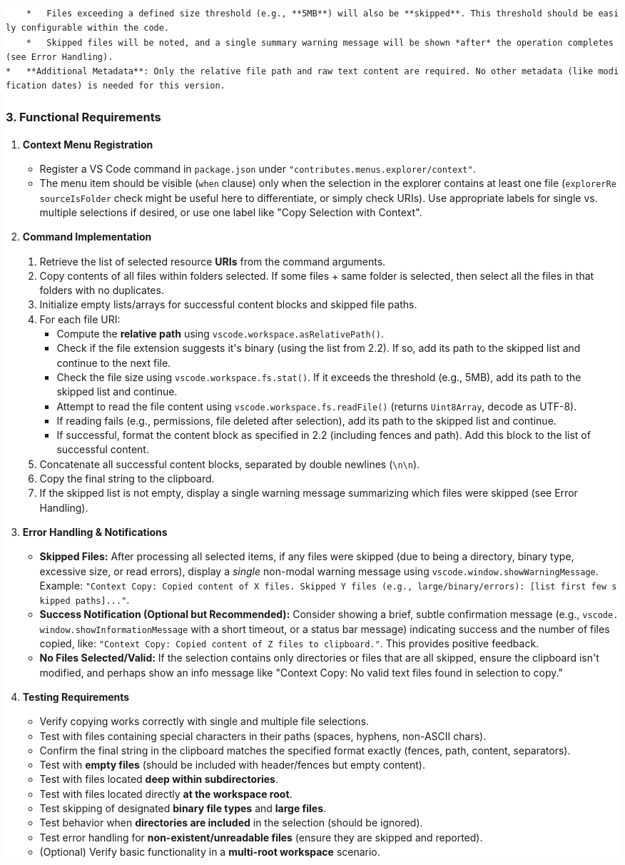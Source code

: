         *   Files exceeding a defined size threshold (e.g., **5MB**) will also be **skipped**. This threshold should be easily configurable within the code.
        *   Skipped files will be noted, and a single summary warning message will be shown *after* the operation completes (see Error Handling).
    *   **Additional Metadata**: Only the relative file path and raw text content are required. No other metadata (like modification dates) is needed for this version.

### 3. **Functional Requirements**

1.  **Context Menu Registration**
    *   Register a VS Code command in `package.json` under `"contributes.menus.explorer/context"`.
    *   The menu item should be visible (`when` clause) only when the selection in the explorer contains at least one file (`explorerResourceIsFolder` check might be useful here to differentiate, or simply check URIs). Use appropriate labels for single vs. multiple selections if desired, or use one label like "Copy Selection with Context".

2.  **Command Implementation**
    1.  Retrieve the list of selected resource **URIs** from the command arguments.
    2.  Copy contents of all files within folders selected. If some files + same folder is selected, then select all the files in that folders with no duplicates.
    3.  Initialize empty lists/arrays for successful content blocks and skipped file paths.
    4.  For each file URI:
        *   Compute the **relative path** using `vscode.workspace.asRelativePath()`.
        *   Check if the file extension suggests it's binary (using the list from 2.2). If so, add its path to the skipped list and continue to the next file.
        *   Check the file size using `vscode.workspace.fs.stat()`. If it exceeds the threshold (e.g., 5MB), add its path to the skipped list and continue.
        *   Attempt to read the file content using `vscode.workspace.fs.readFile()` (returns `Uint8Array`, decode as UTF-8).
        *   If reading fails (e.g., permissions, file deleted after selection), add its path to the skipped list and continue.
        *   If successful, format the content block as specified in 2.2 (including fences and path). Add this block to the list of successful content.
    5.  Concatenate all successful content blocks, separated by double newlines (`\n\n`).
    6.  Copy the final string to the clipboard.
    7.  If the skipped list is not empty, display a single warning message summarizing which files were skipped (see Error Handling).

3.  **Error Handling & Notifications**
    *   **Skipped Files:** After processing all selected items, if any files were skipped (due to being a directory, binary type, excessive size, or read errors), display a *single* non-modal warning message using `vscode.window.showWarningMessage`. Example: `"Context Copy: Copied content of X files. Skipped Y files (e.g., large/binary/errors): [list first few skipped paths]..."`.
    *   **Success Notification (Optional but Recommended):** Consider showing a brief, subtle confirmation message (e.g., `vscode.window.showInformationMessage` with a short timeout, or a status bar message) indicating success and the number of files copied, like: `"Context Copy: Copied content of Z files to clipboard."`. This provides positive feedback.
    *   **No Files Selected/Valid:** If the selection contains only directories or files that are all skipped, ensure the clipboard isn't modified, and perhaps show an info message like "Context Copy: No valid text files found in selection to copy."

4.  **Testing Requirements**
    *   Verify copying works correctly with single and multiple file selections.
    *   Test with files containing special characters in their paths (spaces, hyphens, non-ASCII chars).
    *   Confirm the final string in the clipboard matches the specified format exactly (fences, path, content, separators).
    *   Test with **empty files** (should be included with header/fences but empty content).
    *   Test with files located **deep within subdirectories**.
    *   Test with files located directly **at the workspace root**.
    *   Test skipping of designated **binary file types** and **large files**.
    *   Test behavior when **directories are included** in the selection (should be ignored).
    *   Test error handling for **non-existent/unreadable files** (ensure they are skipped and reported).
    *   (Optional) Verify basic functionality in a **multi-root workspace** scenario.
